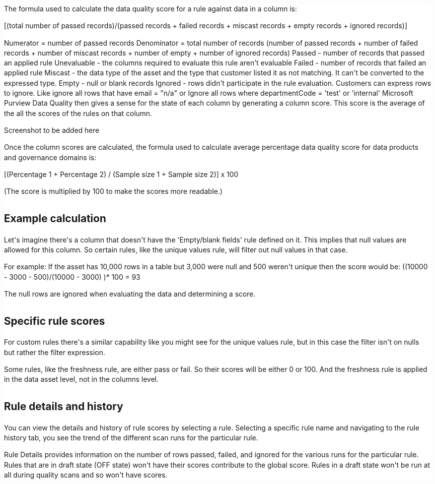 The formula used to calculate the data quality score for a rule against data in a column is:

[(total number of passed records)/(passed records + failed records + miscast records + empty records + ignored records)]

Numerator = number of passed records
Denominator = total number of records (number of passed records + number of failed records + number of miscast records + number of empty + number of ignored records)
Passed - number of records that passed an applied rule
Unevaluable - the columns required to evaluate this rule aren't evaluable
Failed - number of records that failed an applied rule
Miscast - the data type of the asset and the type that customer listed it as not matching. It can't be converted to the expressed type.
Empty - null or blank records
Ignored - rows didn't participate in the rule evaluation. Customers can express rows to ignore. Like ignore all rows that have email = "n/a" or Ignore all rows where departmentCode = 'test' or 'internal'
Microsoft Purview Data Quality then gives a sense for the state of each column by generating a column score. This score is the average of the all the scores of the rules on that column.

Screenshot to be added here

Once the column scores are calculated, the formula used to calculate average percentage data quality score for data products and governance domains is:

[(Percentage 1 + Percentage 2) / (Sample size 1 + Sample size 2)] x 100

(The score is multiplied by 100 to make the scores more readable.)

## Example calculation

Let's imagine there's a column that doesn't have the 'Empty/blank fields' rule defined on it. This implies that null values are allowed for this column. So certain rules, like the unique values rule, will filter out null values in that case.

For example: If the asset has 10,000 rows in a table but 3,000 were null and 500 weren't unique then the score would be: ((10000 - 3000 - 500)/(10000 - 3000) )* 100 = 93

The null rows are ignored when evaluating the data and determining a score.

## Specific rule scores

For custom rules there's a similar capability like you might see for the unique values rule, but in this case the filter isn't on nulls but rather the filter expression.

Some rules, like the freshness rule, are either pass or fail. So their scores will be either 0 or 100. And the freshness rule is applied in the data asset level, not in the columns level.

## Rule details and history

You can view the details and history of rule scores by selecting a rule. Selecting a specific rule name and navigating to the rule history tab, you see the trend of the different scan runs for the particular rule.

Rule Details provides information on the number of rows passed, failed, and ignored for the various runs for the particular rule. Rules that are in draft state (OFF state) won't have their scores contribute to the global score. Rules in a draft state won't be run at all during quality scans and so won't have scores.
